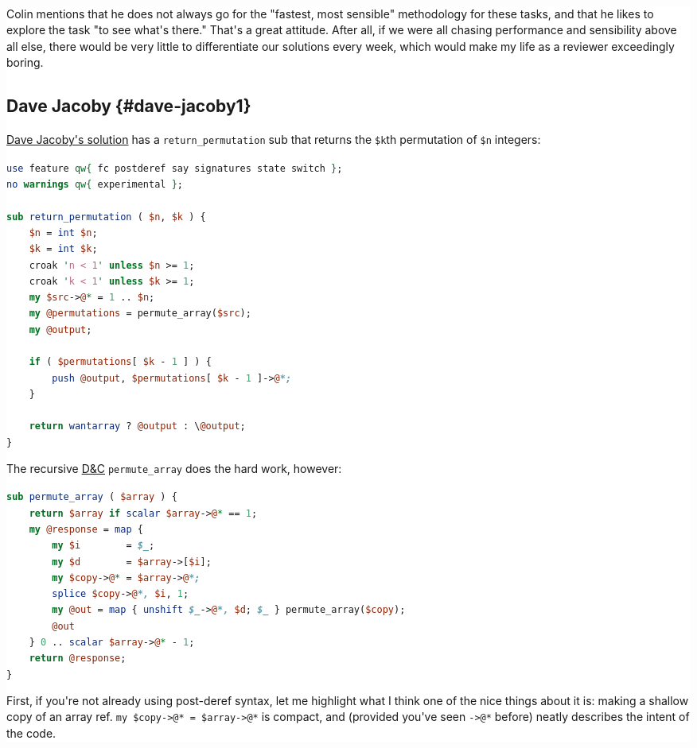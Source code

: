 Colin mentions that he does not always go for the "fastest, most sensible" methodology for these tasks, and that he likes to explore the task "to see what's there." That's a great attitude. After all, if we were all chasing performance and sensibility above all else, there would be very little to differentiate our solutions every week, which would make my life as a reviewer exceedingly boring.

## Dave Jacoby {#dave-jacoby1}

[Dave Jacoby's solution](https://github.com/manwar/perlweeklychallenge-club/blob/master/challenge-054/dave-jacoby/perl/ch-1.pl) has a `return_permutation` sub that returns the `$k`th permutation of `$n` integers:

```perl
use feature qw{ fc postderef say signatures state switch };
no warnings qw{ experimental };

sub return_permutation ( $n, $k ) {
    $n = int $n;
    $k = int $k;
    croak 'n < 1' unless $n >= 1;
    croak 'k < 1' unless $k >= 1;
    my $src->@* = 1 .. $n;
    my @permutations = permute_array($src);
    my @output;

    if ( $permutations[ $k - 1 ] ) {
        push @output, $permutations[ $k - 1 ]->@*;
    }

    return wantarray ? @output : \@output;
}
```

The recursive [D&C](https://en.wikipedia.org/wiki/Divide-and-conquer_algorithm) `permute_array` does the hard work, however:

```perl
sub permute_array ( $array ) {
    return $array if scalar $array->@* == 1;
    my @response = map {
        my $i        = $_;
        my $d        = $array->[$i];
        my $copy->@* = $array->@*;
        splice $copy->@*, $i, 1;
        my @out = map { unshift $_->@*, $d; $_ } permute_array($copy);
        @out
    } 0 .. scalar $array->@* - 1;
    return @response;
}
```

First, if you're not already using post-deref syntax, let me highlight what I think one of the nice things about it is: making a shallow copy of an array ref. `my $copy->@* = $array->@*` is compact, and (provided you've seen `->@*` before) neatly describes the intent of the code.
